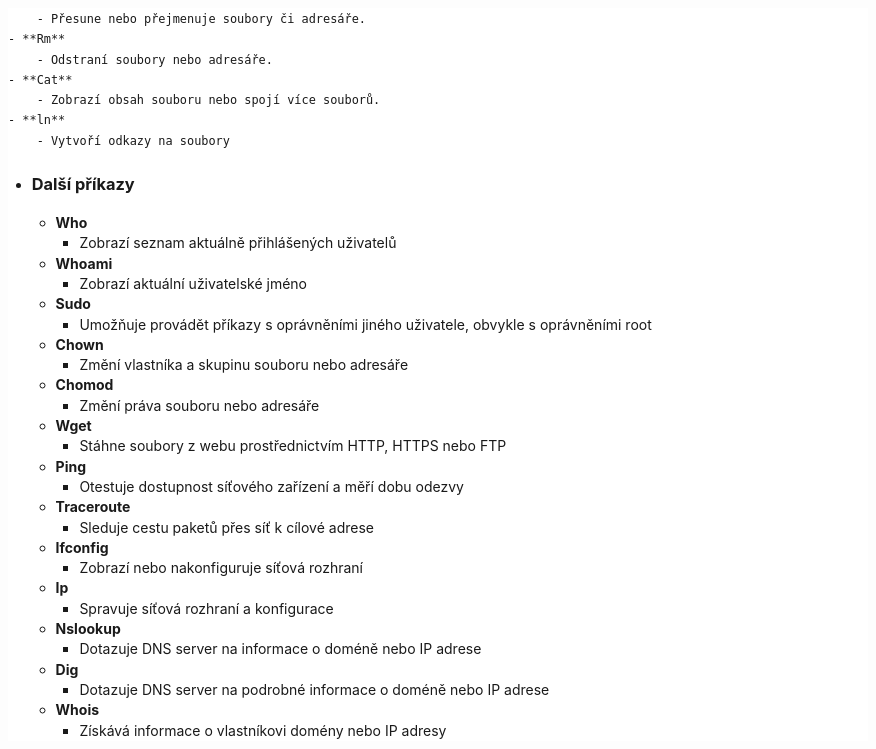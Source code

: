 		- Přesune nebo přejmenuje soubory či adresáře. 
	- **Rm** 
		- Odstraní soubory nebo adresáře. 
	- **Cat**
		- Zobrazí obsah souboru nebo spojí více souborů. 
	- **ln** 
		- Vytvoří odkazy na soubory
- ### Další příkazy
	- **Who** 
		- Zobrazí seznam aktuálně přihlášených uživatelů 
	- **Whoami** 
		- Zobrazí aktuální uživatelské jméno 
	- **Sudo** 
		- Umožňuje provádět příkazy s oprávněními jiného uživatele, obvykle s oprávněními root 
	- **Chown** 
		- Změní vlastníka a skupinu souboru nebo adresáře 
	- **Chomod**
		- Změní práva souboru nebo adresáře 
	- **Wget** 
		- Stáhne soubory z webu prostřednictvím HTTP, HTTPS nebo FTP 
	- **Ping** 
		- Otestuje dostupnost síťového zařízení a měří dobu odezvy 
	- **Traceroute** 
		- Sleduje cestu paketů přes síť k cílové adrese 
	- **Ifconfig** 
		- Zobrazí nebo nakonfiguruje síťová rozhraní 
	- **Ip** 
		- Spravuje síťová rozhraní a konfigurace  
	- **Nslookup** 
		- Dotazuje DNS server na informace o doméně nebo IP adrese 
	- **Dig** 
		- Dotazuje DNS server na podrobné informace o doméně nebo IP adrese 
	- **Whois** 
		- Získává informace o vlastníkovi domény nebo IP adresy
